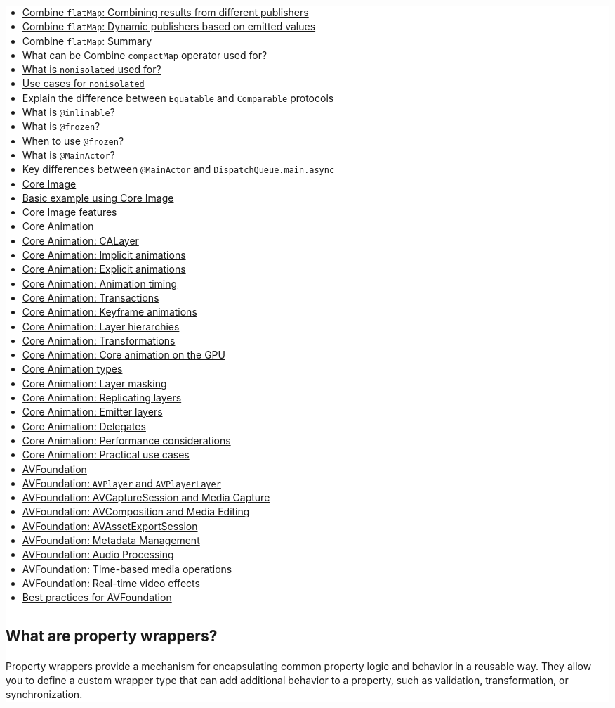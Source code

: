 * [Combine `flatMap`: Combining results from different publishers](#Combine-flatMap-Combining-results-from-different-publishers)
* [Combine `flatMap`: Dynamic publishers based on emitted values](#Combine-flatMap-Dynamic-publishers-based-on-emitted-values)
* [Combine `flatMap`: Summary](#Combine-flatMap-Summary)
* [What can be Combine `compactMap` operator used for?](#What-can-be-Combine-compactMap-operator-used-for)
* [What is `nonisolated` used for?](#What-is-nonisolated-used-for)
* [Use cases for `nonisolated`](#Use-cases-for-nonisolated)
* [Explain the difference between `Equatable` and `Comparable` protocols](#Explain-the-difference-between-Equatable-and-Comparable-protocols)
* [What is `@inlinable`?](#What-is-inlinable)
* [What is `@frozen`?](#What-is-frozen)
* [When to use `@frozen`?](#When-to-use-frozen)
* [What is `@MainActor`?](#What-is-MainActor)
* [Key differences between `@MainActor` and `DispatchQueue.main.async`](#Key-differences-between-MainActor-and-DispatchQueue-main-async)
* [Core Image](#Core-Image)
* [Basic example using Core Image](#Basic-example-using-Core-Image)
* [Core Image features](#Core-Image-features)
* [Core Animation](#Core-Animation)
* [Core Animation: CALayer](#Core-Animation-CALayer)
* [Core Animation: Implicit animations](#Core-Animation-Implicit-animations)
* [Core Animation: Explicit animations](#Core-Animation-Explicit-animations)
* [Core Animation: Animation timing](#Core-Animation-Animation-timing)
* [Core Animation: Transactions](#Core-Animation-Transactions)
* [Core Animation: Keyframe animations](#Core-Animation-Keyframe-animations)
* [Core Animation: Layer hierarchies](#Core-Animation-Layer-hierarchies)
* [Core Animation: Transformations](#Core-Animation-Transformations)
* [Core Animation: Core animation on the GPU](#Core-Animation-Core-animation-on-the-GPU)
* [Core Animation types](#Core-Animation-types)
* [Core Animation: Layer masking](#Core-Animation-Layer-masking)
* [Core Animation: Replicating layers](#Core-Animation-Replicating-layers)
* [Core Animation: Emitter layers](#Core-Animation-Emitter-layers)
* [Core Animation: Delegates](#Core-Animation-Delegates)
* [Core Animation: Performance considerations](#Core-Animation-Performance-considerations)
* [Core Animation: Practical use cases](#Core-Animation-Practical-use-cases)
* [AVFoundation](#AVFoundation)
* [AVFoundation: `AVPlayer` and `AVPlayerLayer`](#AVFoundation-AVPlayer-and-AVPlayerLayer)
* [AVFoundation: AVCaptureSession and Media Capture](#AVFoundation-AVCaptureSession-and-Media-Capture)
* [AVFoundation: AVComposition and Media Editing](#AVFoundation-AVComposition-and-Media-Editing)
* [AVFoundation: AVAssetExportSession](#AVFoundation-AVAssetExportSession)
* [AVFoundation: Metadata Management](#AVFoundation-Metadata-Management)
* [AVFoundation: Audio Processing](#AVFoundation-Audio-Processing)
* [AVFoundation: Time-based media operations](#AVFoundation-Time-based-media-operations)
* [AVFoundation: Real-time video effects](#AVFoundation-Real-time-video-effects)
* [Best practices for AVFoundation](#Best-practices-for-AVFoundation)

## What are property wrappers?
Property wrappers provide a mechanism for encapsulating common property logic and behavior in a reusable way. They allow you to define a custom wrapper type that can add additional behavior to a property, such as validation, transformation, or synchronization.

